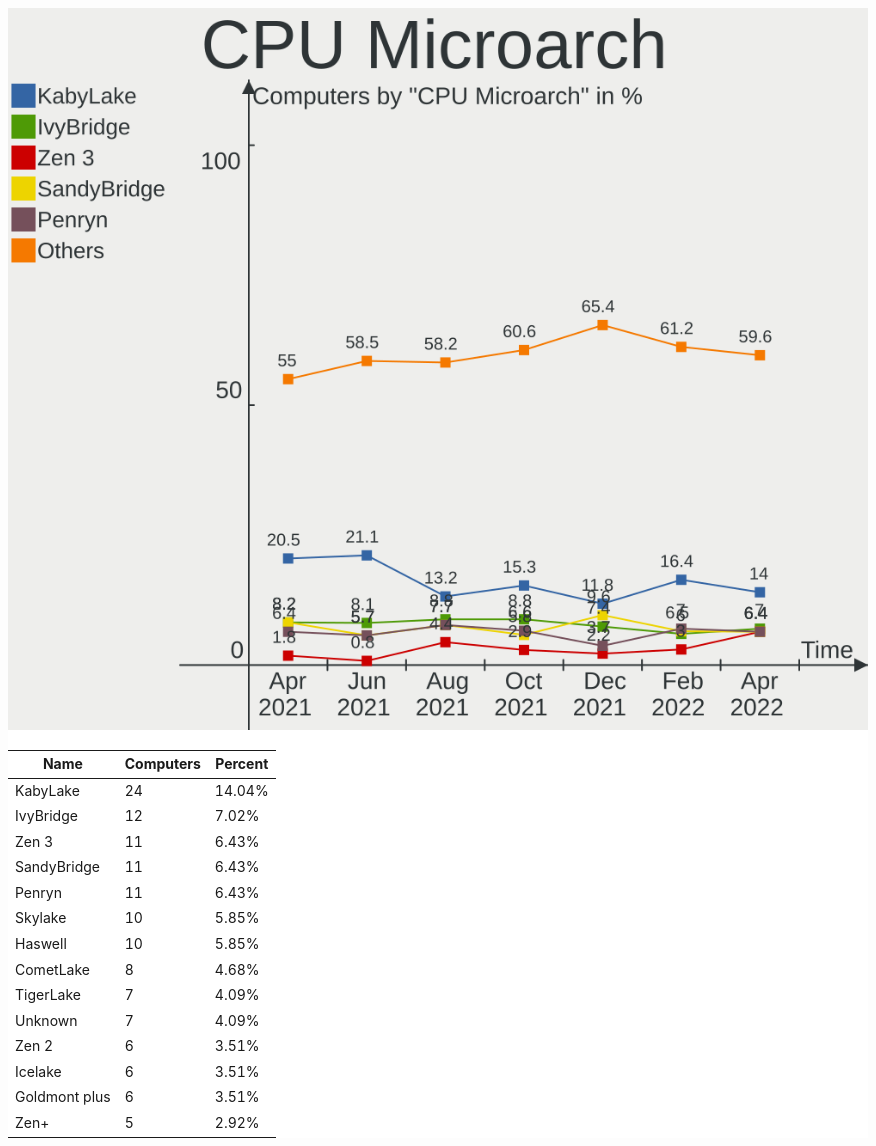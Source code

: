![CPU Microarch](./images/line_chart/cpu_microarch.svg)

| Name            | Computers | Percent |
|-----------------|-----------|---------|
| KabyLake        | 24        | 14.04%  |
| IvyBridge       | 12        | 7.02%   |
| Zen 3           | 11        | 6.43%   |
| SandyBridge     | 11        | 6.43%   |
| Penryn          | 11        | 6.43%   |
| Skylake         | 10        | 5.85%   |
| Haswell         | 10        | 5.85%   |
| CometLake       | 8         | 4.68%   |
| TigerLake       | 7         | 4.09%   |
| Unknown         | 7         | 4.09%   |
| Zen 2           | 6         | 3.51%   |
| Icelake         | 6         | 3.51%   |
| Goldmont plus   | 6         | 3.51%   |
| Zen+            | 5         | 2.92%   |